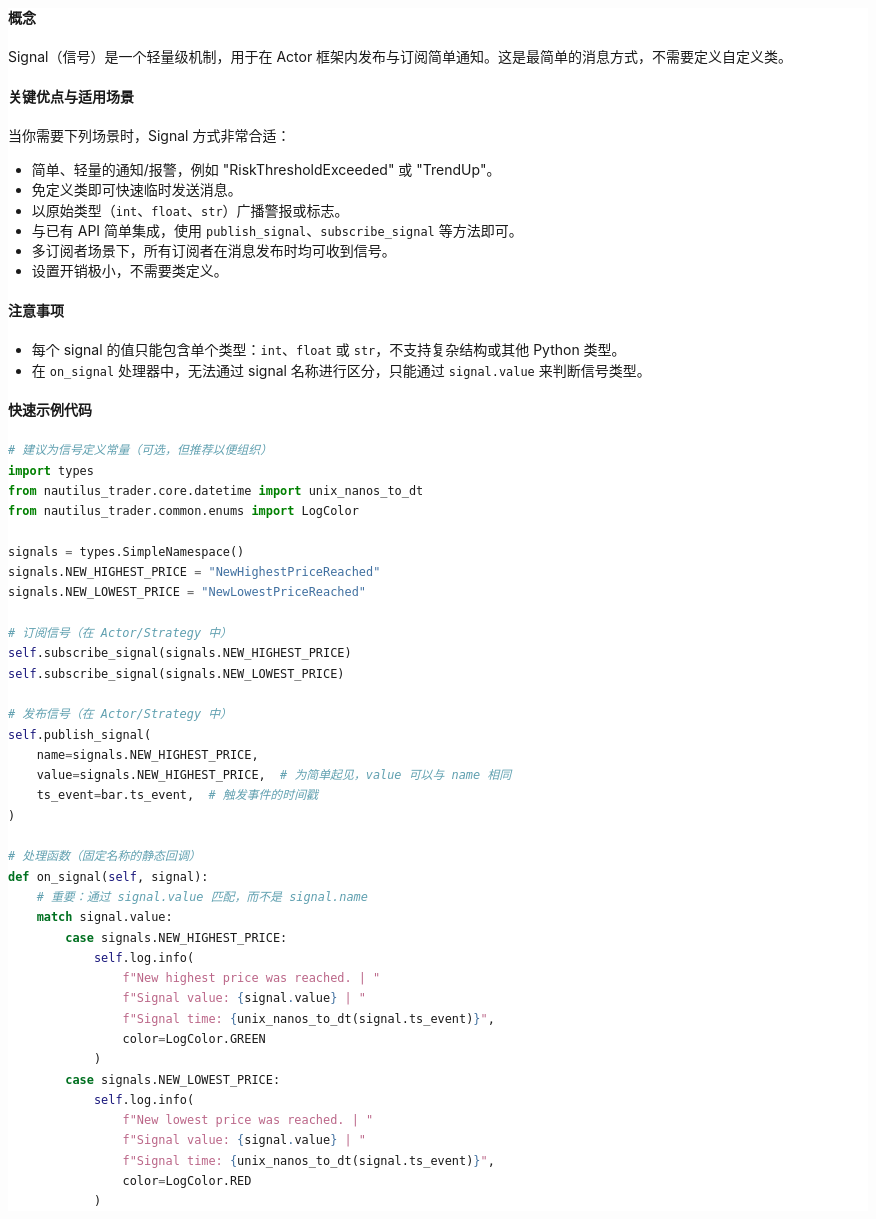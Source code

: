 #### 概念

Signal（信号）是一个轻量级机制，用于在 Actor 框架内发布与订阅简单通知。这是最简单的消息方式，不需要定义自定义类。

#### 关键优点与适用场景

当你需要下列场景时，Signal 方式非常合适：

- 简单、轻量的通知/报警，例如 "RiskThresholdExceeded" 或 "TrendUp"。
- 免定义类即可快速临时发送消息。
- 以原始类型（`int`、`float`、`str`）广播警报或标志。
- 与已有 API 简单集成，使用 `publish_signal`、`subscribe_signal` 等方法即可。
- 多订阅者场景下，所有订阅者在消息发布时均可收到信号。
- 设置开销极小，不需要类定义。

#### 注意事项

- 每个 signal 的值只能包含单个类型：`int`、`float` 或 `str`，不支持复杂结构或其他 Python 类型。
- 在 `on_signal` 处理器中，无法通过 signal 名称进行区分，只能通过 `signal.value` 来判断信号类型。

#### 快速示例代码

```python
# 建议为信号定义常量（可选，但推荐以便组织）
import types
from nautilus_trader.core.datetime import unix_nanos_to_dt
from nautilus_trader.common.enums import LogColor

signals = types.SimpleNamespace()
signals.NEW_HIGHEST_PRICE = "NewHighestPriceReached"
signals.NEW_LOWEST_PRICE = "NewLowestPriceReached"

# 订阅信号（在 Actor/Strategy 中）
self.subscribe_signal(signals.NEW_HIGHEST_PRICE)
self.subscribe_signal(signals.NEW_LOWEST_PRICE)

# 发布信号（在 Actor/Strategy 中）
self.publish_signal(
    name=signals.NEW_HIGHEST_PRICE,
    value=signals.NEW_HIGHEST_PRICE,  # 为简单起见，value 可以与 name 相同
    ts_event=bar.ts_event,  # 触发事件的时间戳
)

# 处理函数（固定名称的静态回调）
def on_signal(self, signal):
    # 重要：通过 signal.value 匹配，而不是 signal.name
    match signal.value:
        case signals.NEW_HIGHEST_PRICE:
            self.log.info(
                f"New highest price was reached. | "
                f"Signal value: {signal.value} | "
                f"Signal time: {unix_nanos_to_dt(signal.ts_event)}",
                color=LogColor.GREEN
            )
        case signals.NEW_LOWEST_PRICE:
            self.log.info(
                f"New lowest price was reached. | "
                f"Signal value: {signal.value} | "
                f"Signal time: {unix_nanos_to_dt(signal.ts_event)}",
                color=LogColor.RED
            )
```
